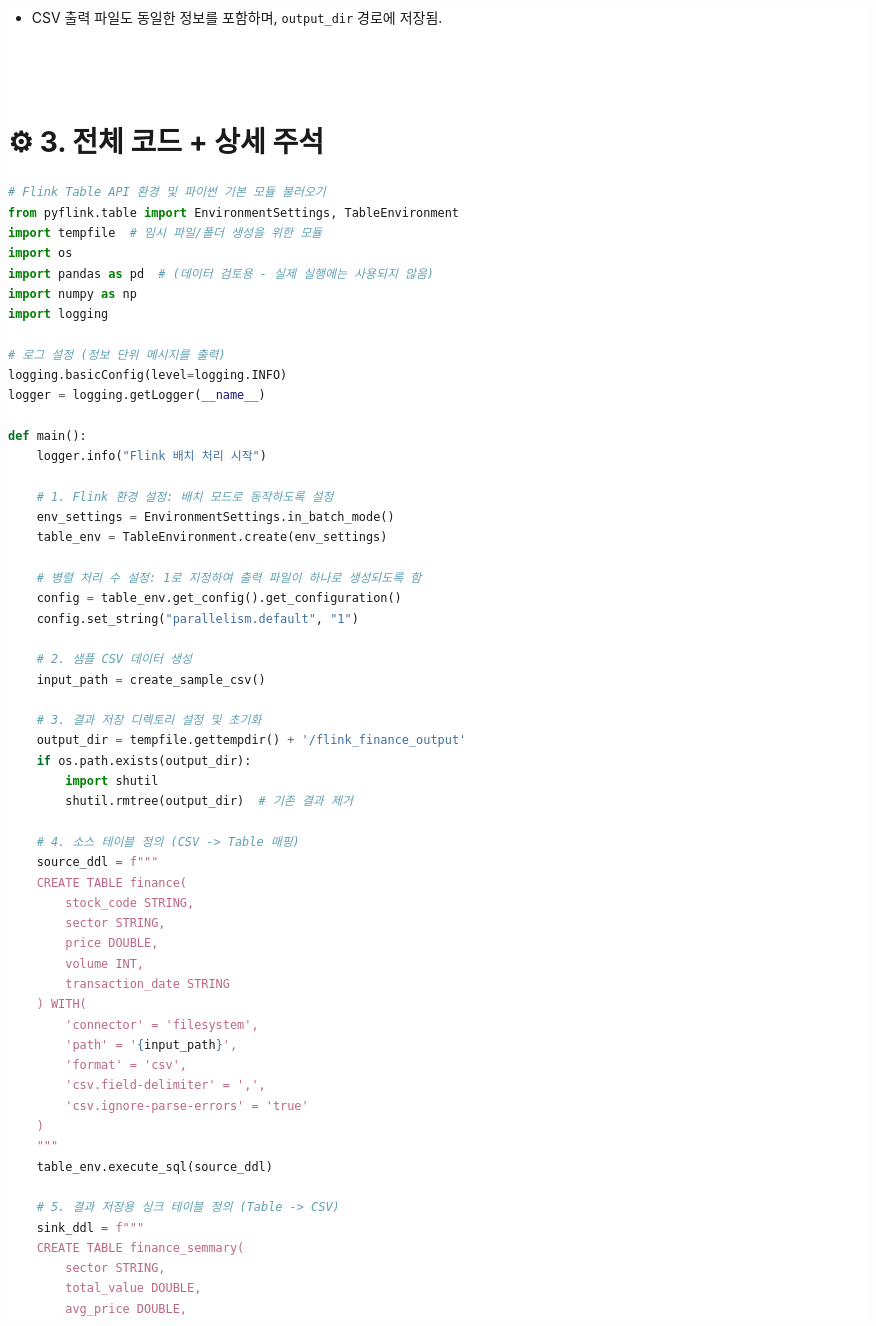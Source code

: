 *   CSV 출력 파일도 동일한 정보를 포함하며, `output_dir` 경로에 저장됨.
    

<br>
<br>

⚙️ 3. 전체 코드 + 상세 주석
===================

```python
# Flink Table API 환경 및 파이썬 기본 모듈 불러오기
from pyflink.table import EnvironmentSettings, TableEnvironment
import tempfile  # 임시 파일/폴더 생성을 위한 모듈
import os
import pandas as pd  # (데이터 검토용 - 실제 실행에는 사용되지 않음)
import numpy as np
import logging

# 로그 설정 (정보 단위 메시지를 출력)
logging.basicConfig(level=logging.INFO)
logger = logging.getLogger(__name__)

def main():
    logger.info("Flink 배치 처리 시작")

    # 1. Flink 환경 설정: 배치 모드로 동작하도록 설정
    env_settings = EnvironmentSettings.in_batch_mode()
    table_env = TableEnvironment.create(env_settings)

    # 병렬 처리 수 설정: 1로 지정하여 출력 파일이 하나로 생성되도록 함
    config = table_env.get_config().get_configuration()
    config.set_string("parallelism.default", "1")

    # 2. 샘플 CSV 데이터 생성
    input_path = create_sample_csv()

    # 3. 결과 저장 디렉토리 설정 및 초기화
    output_dir = tempfile.gettempdir() + '/flink_finance_output'
    if os.path.exists(output_dir):
        import shutil
        shutil.rmtree(output_dir)  # 기존 결과 제거

    # 4. 소스 테이블 정의 (CSV -> Table 매핑)
    source_ddl = f"""
    CREATE TABLE finance(
        stock_code STRING,
        sector STRING,
        price DOUBLE,
        volume INT,
        transaction_date STRING
    ) WITH(
        'connector' = 'filesystem',
        'path' = '{input_path}',
        'format' = 'csv',
        'csv.field-delimiter' = ',',
        'csv.ignore-parse-errors' = 'true'
    )
    """
    table_env.execute_sql(source_ddl)

    # 5. 결과 저장용 싱크 테이블 정의 (Table -> CSV)
    sink_ddl = f"""
    CREATE TABLE finance_semmary(
        sector STRING,
        total_value DOUBLE,
        avg_price DOUBLE,
```